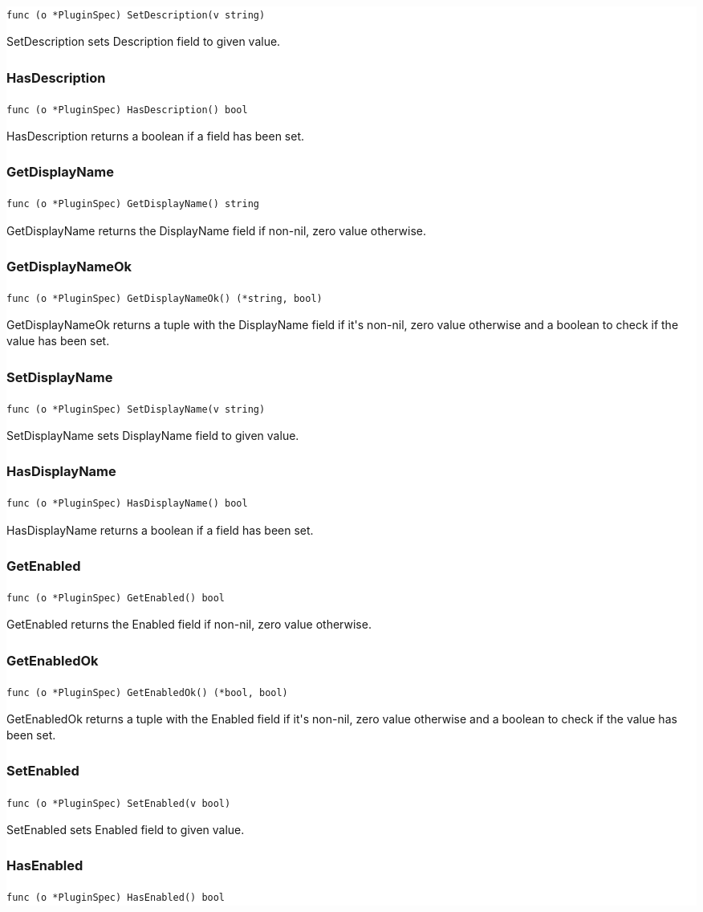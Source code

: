 `func (o *PluginSpec) SetDescription(v string)`

SetDescription sets Description field to given value.

### HasDescription

`func (o *PluginSpec) HasDescription() bool`

HasDescription returns a boolean if a field has been set.

### GetDisplayName

`func (o *PluginSpec) GetDisplayName() string`

GetDisplayName returns the DisplayName field if non-nil, zero value otherwise.

### GetDisplayNameOk

`func (o *PluginSpec) GetDisplayNameOk() (*string, bool)`

GetDisplayNameOk returns a tuple with the DisplayName field if it's non-nil, zero value otherwise
and a boolean to check if the value has been set.

### SetDisplayName

`func (o *PluginSpec) SetDisplayName(v string)`

SetDisplayName sets DisplayName field to given value.

### HasDisplayName

`func (o *PluginSpec) HasDisplayName() bool`

HasDisplayName returns a boolean if a field has been set.

### GetEnabled

`func (o *PluginSpec) GetEnabled() bool`

GetEnabled returns the Enabled field if non-nil, zero value otherwise.

### GetEnabledOk

`func (o *PluginSpec) GetEnabledOk() (*bool, bool)`

GetEnabledOk returns a tuple with the Enabled field if it's non-nil, zero value otherwise
and a boolean to check if the value has been set.

### SetEnabled

`func (o *PluginSpec) SetEnabled(v bool)`

SetEnabled sets Enabled field to given value.

### HasEnabled

`func (o *PluginSpec) HasEnabled() bool`
